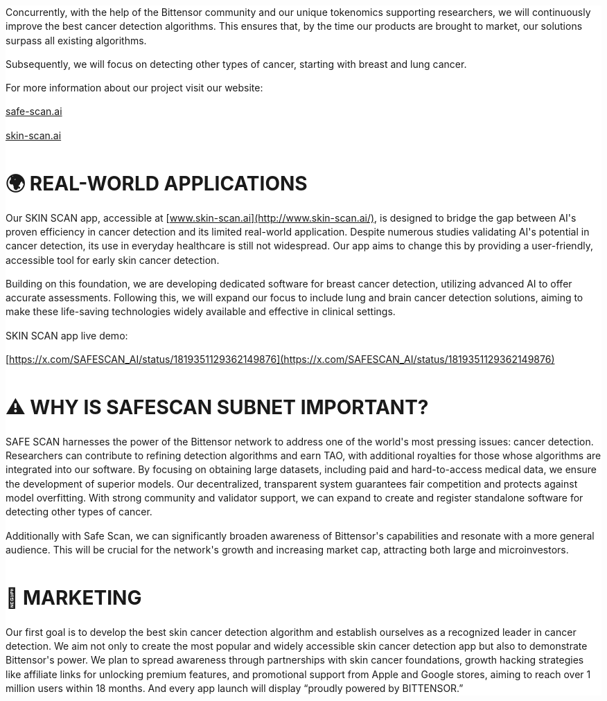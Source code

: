 Concurrently, with the help of the Bittensor community and our unique tokenomics supporting researchers, we will continuously improve the best cancer detection algorithms. This ensures that, by the time our products are brought to market, our solutions surpass all existing algorithms.

Subsequently, we will focus on detecting other types of cancer, starting with breast and lung cancer.

For more information about our project visit our website:

[safe-scan.ai](https://www.safe-scan.ai/)

[skin-scan.ai](https://skin-scan.ai/)

# **🌍 REAL-WORLD APPLICATIONS**

Our SKIN SCAN app, accessible at [www.skin-scan.ai](http://www.skin-scan.ai/), is designed to bridge the gap between AI's proven efficiency in cancer detection and its limited real-world application. Despite numerous studies validating AI's potential in cancer detection, its use in everyday healthcare is still not widespread. Our app aims to change this by providing a user-friendly, accessible tool for early skin cancer detection.

Building on this foundation, we are developing dedicated software for breast cancer detection, utilizing advanced AI to offer accurate assessments. Following this, we will expand our focus to include lung and brain cancer detection solutions, aiming to make these life-saving technologies widely available and effective in clinical settings.

SKIN SCAN app live demo:

[https://x.com/SAFESCAN_AI/status/1819351129362149876](https://x.com/SAFESCAN_AI/status/1819351129362149876)

<a name="why-is-safescan-subnet-important"></a>
# **⚠️ WHY IS SAFESCAN SUBNET IMPORTANT?**

SAFE SCAN harnesses the power of the Bittensor network to address one of the world's most pressing issues: cancer detection. Researchers can contribute to refining detection algorithms and earn TAO, with additional royalties for those whose algorithms are integrated into our software. By focusing on obtaining large datasets, including paid and hard-to-access medical data, we ensure the development of superior models. Our decentralized, transparent system guarantees fair competition and protects against model overfitting. With strong community and validator support, we can expand to create and register standalone software for detecting other types of cancer. 

Additionally with Safe Scan, we can significantly broaden awareness of Bittensor's capabilities and resonate with a more general audience. This will be crucial for the network's growth and increasing market cap, attracting both large and microinvestors.

# **📢 MARKETING**

Our first goal is to develop the best skin cancer detection algorithm and establish ourselves as a recognized leader in cancer detection. We aim not only to create the most popular and widely accessible skin cancer detection app but also to demonstrate Bittensor's power. We plan to spread awareness through partnerships with skin cancer foundations, growth hacking strategies like affiliate links for unlocking premium features, and promotional support from Apple and Google stores, aiming to reach over 1 million users within 18 months.  And every app launch will display “proudly powered by BITTENSOR.”
